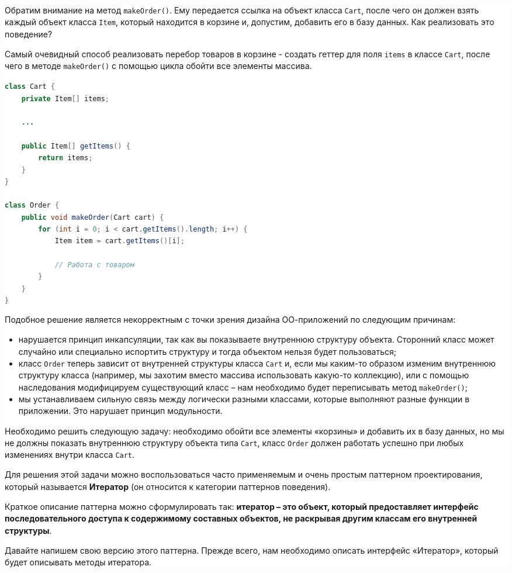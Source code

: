 ```java
```

Обратим внимание на метод `makeOrder()`. Ему передается ссылка на объект класса `Cart`, после чего он должен взять каждый объект класса `Item`, который находится в корзине и, допустим, добавить его в базу данных. Как реализовать это поведение?

Самый очевидный способ реализовать перебор товаров в корзине - создать геттер для поля `items` в классе `Cart`, после чего в методе `makeOrder()` с помощью цикла обойти все элементы массива.

```java
class Cart {
    private Item[] items;

    ... 

    public Item[] getItems() {
        return items;
    }
}

class Order {
    public void makeOrder(Cart cart) {
        for (int i = 0; i < cart.getItems().length; i++) {
            Item item = cart.getItems()[i];

            // Работа с товаром
        }
    }
}
```

Подобное решение является некорректным с точки зрения дизайна ОО-приложений по следующим причинам:

- нарушается принцип инкапсуляции, так как вы показываете внутреннюю структуру объекта. Сторонний класс может случайно или специально испортить структуру и тогда объектом нельзя будет пользоваться;
- класс `Order` теперь зависит от внутренней структуры класса `Cart` и, если мы каким-то образом изменим внутреннюю структуру класса (например, мы захотим вместо массива использовать какую-то коллекцию), или с помощью наследования модифицируем существующий класс – нам необходимо будет переписывать метод `makeOrder()`;
- мы устанавливаем сильную связь между логически разными классами, которые выполняют разные функции в приложении. Это нарушает принцип модульности.

Необходимо решить следующую задачу: необходимо обойти все элементы «корзины» и добавить их в базу данных, но мы не должны показать внутреннюю структуру объекта типа `Cart`, класс `Order` должен работать успешно при любых изменениях внутри класса `Cart`.

Для решения этой задачи можно воспользоваться часто применяемым и очень простым паттерном проектирования, который называется **Итератор** (он относится к категории паттернов поведения).

Краткое описание паттерна можно сформулировать так: **итератор – это объект, который предоставляет интерфейс последовательного доступа к содержимому составных объектов, не раскрывая другим классам его внутренней структуры**.

Давайте напишем свою версию этого паттерна. Прежде всего, нам необходимо описать интерфейс «Итератор», который будет описывать методы итератора.
